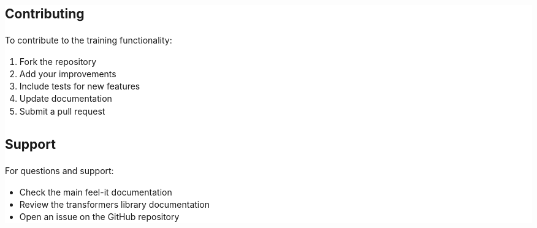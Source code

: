 ## Contributing

To contribute to the training functionality:
1. Fork the repository
2. Add your improvements
3. Include tests for new features
4. Update documentation
5. Submit a pull request

## Support

For questions and support:
- Check the main feel-it documentation
- Review the transformers library documentation
- Open an issue on the GitHub repository 